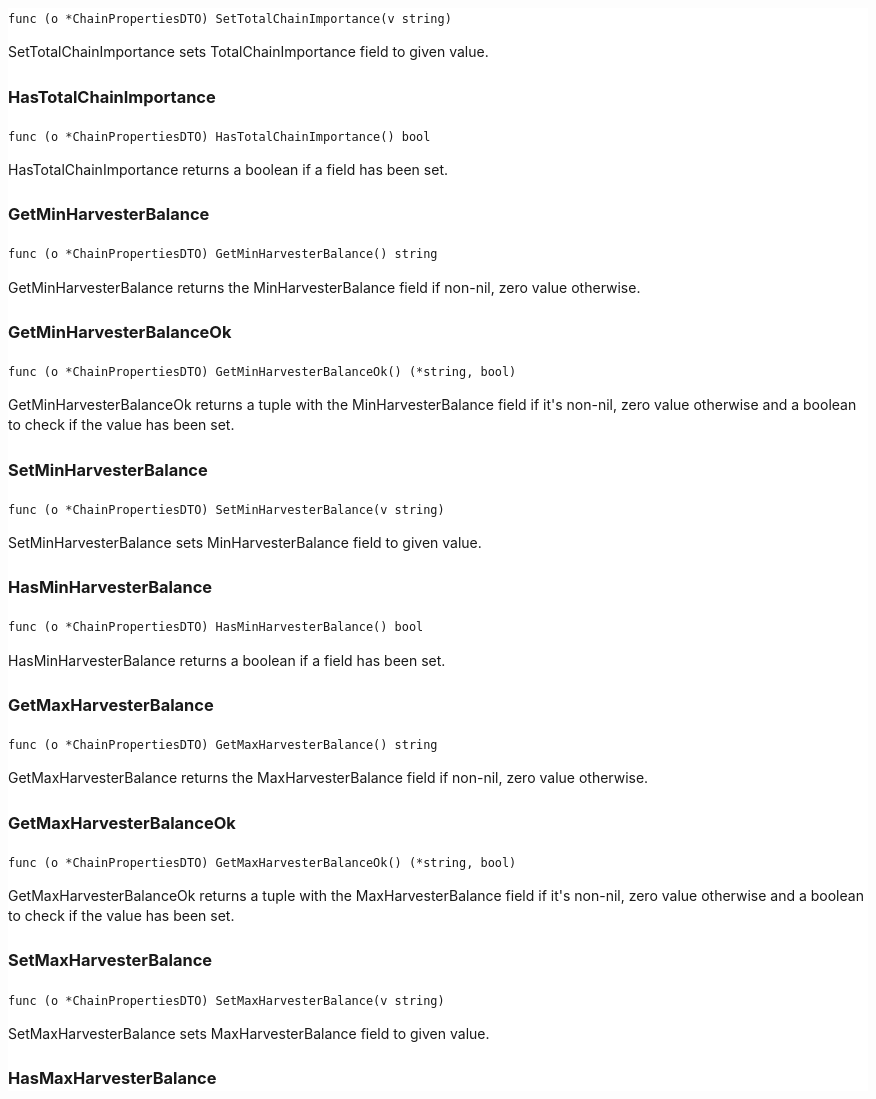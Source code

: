 `func (o *ChainPropertiesDTO) SetTotalChainImportance(v string)`

SetTotalChainImportance sets TotalChainImportance field to given value.

### HasTotalChainImportance

`func (o *ChainPropertiesDTO) HasTotalChainImportance() bool`

HasTotalChainImportance returns a boolean if a field has been set.

### GetMinHarvesterBalance

`func (o *ChainPropertiesDTO) GetMinHarvesterBalance() string`

GetMinHarvesterBalance returns the MinHarvesterBalance field if non-nil, zero value otherwise.

### GetMinHarvesterBalanceOk

`func (o *ChainPropertiesDTO) GetMinHarvesterBalanceOk() (*string, bool)`

GetMinHarvesterBalanceOk returns a tuple with the MinHarvesterBalance field if it's non-nil, zero value otherwise
and a boolean to check if the value has been set.

### SetMinHarvesterBalance

`func (o *ChainPropertiesDTO) SetMinHarvesterBalance(v string)`

SetMinHarvesterBalance sets MinHarvesterBalance field to given value.

### HasMinHarvesterBalance

`func (o *ChainPropertiesDTO) HasMinHarvesterBalance() bool`

HasMinHarvesterBalance returns a boolean if a field has been set.

### GetMaxHarvesterBalance

`func (o *ChainPropertiesDTO) GetMaxHarvesterBalance() string`

GetMaxHarvesterBalance returns the MaxHarvesterBalance field if non-nil, zero value otherwise.

### GetMaxHarvesterBalanceOk

`func (o *ChainPropertiesDTO) GetMaxHarvesterBalanceOk() (*string, bool)`

GetMaxHarvesterBalanceOk returns a tuple with the MaxHarvesterBalance field if it's non-nil, zero value otherwise
and a boolean to check if the value has been set.

### SetMaxHarvesterBalance

`func (o *ChainPropertiesDTO) SetMaxHarvesterBalance(v string)`

SetMaxHarvesterBalance sets MaxHarvesterBalance field to given value.

### HasMaxHarvesterBalance
